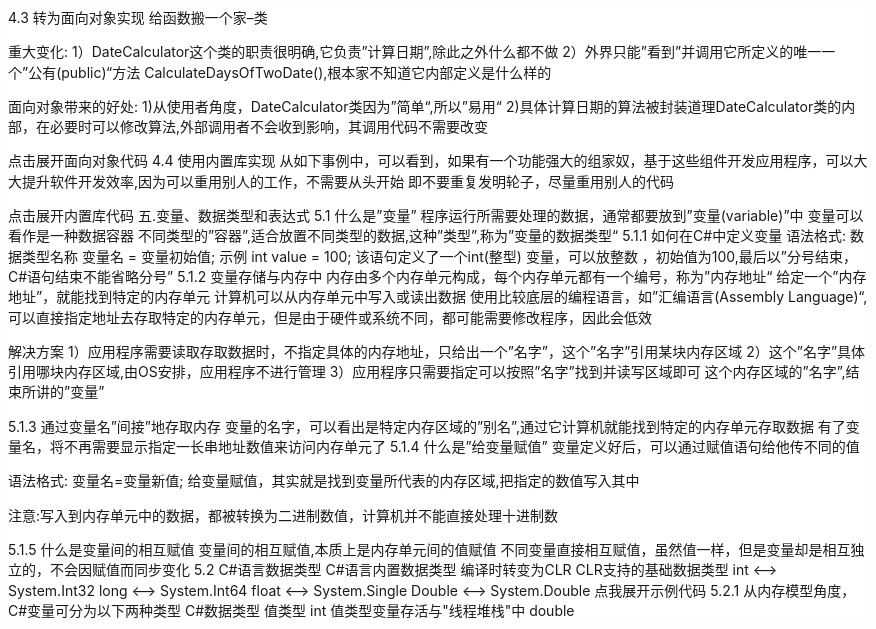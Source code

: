 4.3 转为面向对象实现
给函数搬一个家–类

重大变化:
1）DateCalculator这个类的职责很明确,它负责”计算日期”,除此之外什么都不做
2）外界只能”看到”并调用它所定义的唯一一个”公有(public)“方法
CalculateDaysOfTwoDate(),根本家不知道它内部定义是什么样的

面向对象带来的好处:
1)从使用者角度，DateCalculator类因为”简单“,所以”易用“
2)具体计算日期的算法被封装道理DateCalculator类的内部，在必要时可以修改算法,外部调用者不会收到影响，其调用代码不需要改变

点击展开面向对象代码
4.4 使用内置库实现
从如下事例中，可以看到，如果有一个功能强大的组家奴，基于这些组件开发应用程序，可以大大提升软件开发效率,因为可以重用别人的工作，不需要从头开始
即不要重复发明轮子，尽量重用别人的代码

点击展开内置库代码
五.变量、数据类型和表达式
5.1 什么是”变量”
程序运行所需要处理的数据，通常都要放到”变量(variable)”中
变量可以看作是一种数据容器
不同类型的”容器”,适合放置不同类型的数据,这种”类型”,称为”变量的数据类型“
5.1.1 如何在C#中定义变量
语法格式:
数据类型名称 变量名 = 变量初始值;
示例
int value = 100;
该语句定义了一个int(整型) 变量，可以放整数 ，初始值为100,最后以”分号结束，C#语句结束不能省略分号”
5.1.2 变量存储与内存中
内存由多个内存单元构成，每个内存单元都有一个编号，称为”内存地址“
给定一个”内存地址”，就能找到特定的内存单元
计算机可以从内存单元中写入或读出数据
使用比较底层的编程语言，如”汇编语言(Assembly Language)“,可以直接指定地址去存取特定的内存单元，但是由于硬件或系统不同，都可能需要修改程序，因此会低效

解决方案
1）应用程序需要读取存取数据时，不指定具体的内存地址，只给出一个”名字”，这个”名字”引用某块内存区域
2）这个”名字”具体引用哪块内存区域,由OS安排，应用程序不进行管理
3）应用程序只需要指定可以按照”名字”找到并读写区域即可
这个内存区域的”名字”,结束所讲的”变量”

5.1.3 通过变量名”间接”地存取内存
变量的名字，可以看出是特定内存区域的”别名”,通过它计算机就能找到特定的内存单元存取数据
有了变量名，将不再需要显示指定一长串地址数值来访问内存单元了
5.1.4 什么是”给变量赋值”
变量定义好后，可以通过赋值语句给他传不同的值

语法格式:
变量名=变量新值;
给变量赋值，其实就是找到变量所代表的内存区域,把指定的数值写入其中

注意:写入到内存单元中的数据，都被转换为二进制数值，计算机并不能直接处理十进制数

5.1.5 什么是变量间的相互赋值
变量间的相互赋值,本质上是内存单元间的值赋值
不同变量直接相互赋值，虽然值一样，但是变量却是相互独立的，不会因赋值而同步变化
5.2 C#语言数据类型
C#语言内置数据类型	编译时转变为CLR	CLR支持的基础数据类型
int	<—>	System.Int32
long	<—>	System.Int64
float	<—>	System.Single
Double	<—>	System.Double
点我展开示例代码
5.2.1 从内存模型角度，C#变量可分为以下两种类型
C#数据类型
值类型
int	值类型变量存活与"线程堆栈"中
double